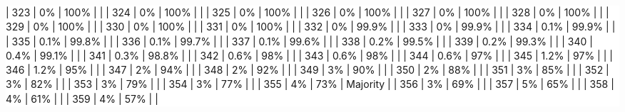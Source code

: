 | 323 | 0% | 100% |  |
| 324 | 0% | 100% |  |
| 325 | 0% | 100% |  |
| 326 | 0% | 100% |  |
| 327 | 0% | 100% |  |
| 328 | 0% | 100% |  |
| 329 | 0% | 100% |  |
| 330 | 0% | 100% |  |
| 331 | 0% | 100% |  |
| 332 | 0% | 99.9% |  |
| 333 | 0% | 99.9% |  |
| 334 | 0.1% | 99.9% |  |
| 335 | 0.1% | 99.8% |  |
| 336 | 0.1% | 99.7% |  |
| 337 | 0.1% | 99.6% |  |
| 338 | 0.2% | 99.5% |  |
| 339 | 0.2% | 99.3% |  |
| 340 | 0.4% | 99.1% |  |
| 341 | 0.3% | 98.8% |  |
| 342 | 0.6% | 98% |  |
| 343 | 0.6% | 98% |  |
| 344 | 0.6% | 97% |  |
| 345 | 1.2% | 97% |  |
| 346 | 1.2% | 95% |  |
| 347 | 2% | 94% |  |
| 348 | 2% | 92% |  |
| 349 | 3% | 90% |  |
| 350 | 2% | 88% |  |
| 351 | 3% | 85% |  |
| 352 | 3% | 82% |  |
| 353 | 3% | 79% |  |
| 354 | 3% | 77% |  |
| 355 | 4% | 73% | Majority |
| 356 | 3% | 69% |  |
| 357 | 5% | 65% |  |
| 358 | 4% | 61% |  |
| 359 | 4% | 57% |  |